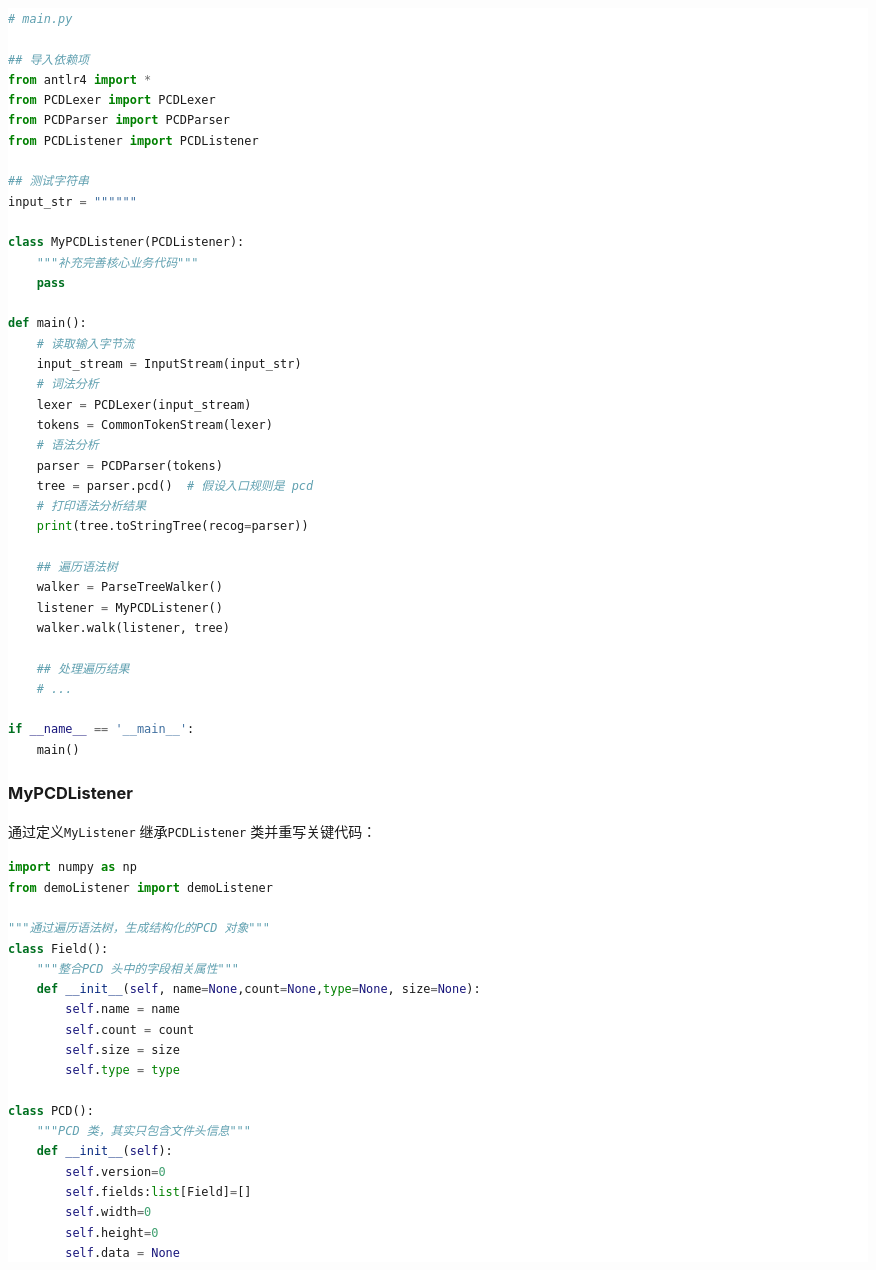 ```python  
# main.py

## 导入依赖项
from antlr4 import *
from PCDLexer import PCDLexer  
from PCDParser import PCDParser  
from PCDListener import PCDListener  

## 测试字符串
input_str = """"""

class MyPCDListener(PCDListener):
    """补充完善核心业务代码"""
    pass

def main():
    # 读取输入字节流 
    input_stream = InputStream(input_str)
    # 词法分析
    lexer = PCDLexer(input_stream)
    tokens = CommonTokenStream(lexer)
    # 语法分析
    parser = PCDParser(tokens)
    tree = parser.pcd()  # 假设入口规则是 pcd
    # 打印语法分析结果
    print(tree.toStringTree(recog=parser))

    ## 遍历语法树
    walker = ParseTreeWalker()
    listener = MyPCDListener()
    walker.walk(listener, tree)

    ## 处理遍历结果
    # ...

if __name__ == '__main__':
    main()
```

### MyPCDListener   
通过定义`MyListener` 继承`PCDListener` 类并重写关键代码：  

```python  
import numpy as np  
from demoListener import demoListener  

"""通过遍历语法树，生成结构化的PCD 对象"""
class Field():
    """整合PCD 头中的字段相关属性"""
    def __init__(self, name=None,count=None,type=None, size=None):
        self.name = name
        self.count = count
        self.size = size  
        self.type = type

class PCD():
    """PCD 类，其实只包含文件头信息"""
    def __init__(self):
        self.version=0
        self.fields:list[Field]=[]
        self.width=0
        self.height=0
        self.data = None
```